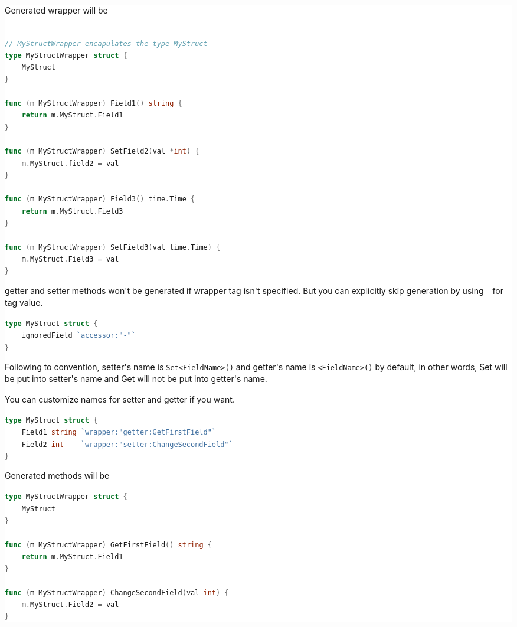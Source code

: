 Generated wrapper will be
```go

// MyStructWrapper encapulates the type MyStruct
type MyStructWrapper struct {
	MyStruct
}

func (m MyStructWrapper) Field1() string {
	return m.MyStruct.Field1
}

func (m MyStructWrapper) SetField2(val *int) {
	m.MyStruct.field2 = val
}

func (m MyStructWrapper) Field3() time.Time {
	return m.MyStruct.Field3
}

func (m MyStructWrapper) SetField3(val time.Time) {
	m.MyStruct.Field3 = val
}
```

getter and setter methods won't be generated if wrapper tag isn't specified. But you can explicitly skip generation by using `-` for tag value.

```go
type MyStruct struct {
    ignoredField `accessor:"-"`
}
```

Following to [convention](https://golang.org/doc/effective_go#Getters), setter's name is `Set<FieldName>()` and getter's name is `<FieldName>()` by default, in other words, Set will be put into setter's name and Get will not be put into getter's name.

You can customize names for setter and getter if you want.
```go
type MyStruct struct {
    Field1 string `wrapper:"getter:GetFirstField"`
    Field2 int    `wrapper:"setter:ChangeSecondField"`
}
```

Generated methods will be

```go
type MyStructWrapper struct {
	MyStruct
}

func (m MyStructWrapper) GetFirstField() string {
	return m.MyStruct.Field1
}

func (m MyStructWrapper) ChangeSecondField(val int) {
	m.MyStruct.Field2 = val
}
```
